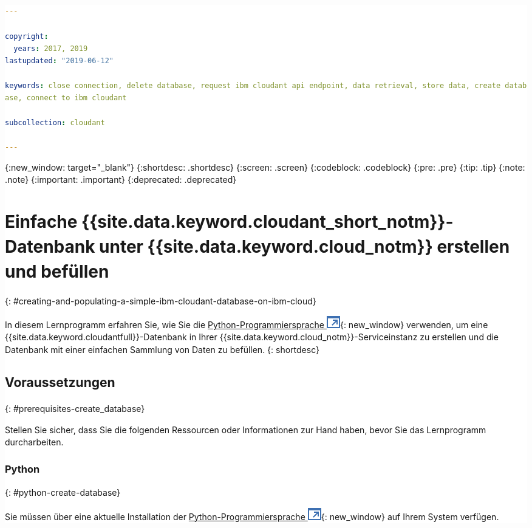 ```yaml
---

copyright:
  years: 2017, 2019
lastupdated: "2019-06-12"

keywords: close connection, delete database, request ibm cloudant api endpoint, data retrieval, store data, create database, connect to ibm cloudant

subcollection: cloudant

---
```


{:new_window: target="_blank"}
{:shortdesc: .shortdesc}
{:screen: .screen}
{:codeblock: .codeblock}
{:pre: .pre}
{:tip: .tip}
{:note: .note}
{:important: .important}
{:deprecated: .deprecated}



# Einfache {{site.data.keyword.cloudant_short_notm}}-Datenbank unter {{site.data.keyword.cloud_notm}} erstellen und befüllen
{: #creating-and-populating-a-simple-ibm-cloudant-database-on-ibm-cloud}

In diesem Lernprogramm erfahren Sie, wie Sie die [Python-Programmiersprache ![Symbol für externen Link](../images/launch-glyph.svg "Symbol für externen Link")](https://www.python.org/){: new_window} verwenden, um
eine {{site.data.keyword.cloudantfull}}-Datenbank in Ihrer {{site.data.keyword.cloud_notm}}-Serviceinstanz zu erstellen und die Datenbank mit einer einfachen Sammlung von Daten zu befüllen.
{: shortdesc}

## Voraussetzungen
{: #prerequisites-create_database}

Stellen Sie sicher, dass Sie die folgenden Ressourcen oder Informationen zur Hand haben, bevor Sie das Lernprogramm durcharbeiten.

### Python
{: #python-create-database}

Sie müssen über eine aktuelle Installation der [Python-Programmiersprache ![Symbol für externen Link](../images/launch-glyph.svg "Symbol für externen Link")](https://www.python.org/){: new_window}
auf Ihrem System verfügen.
